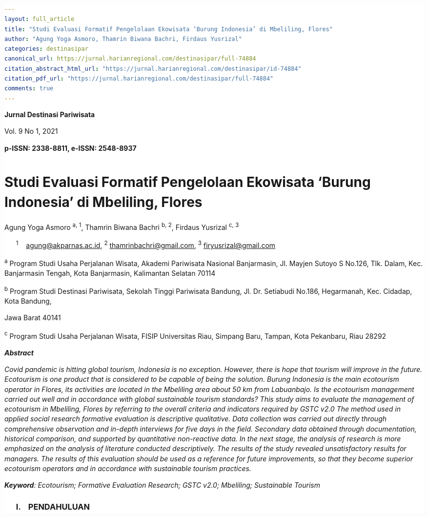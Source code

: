 ```yaml
---
layout: full_article
title: "Studi Evaluasi Formatif Pengelolaan Ekowisata ‘Burung Indonesia’ di Mbeliling, Flores"
author: "Agung Yoga Asmoro, Thamrin Biwana Bachri, Firdaus Yusrizal"
categories: destinasipar
canonical_url: https://jurnal.harianregional.com/destinasipar/full-74884 
citation_abstract_html_url: "https://jurnal.harianregional.com/destinasipar/id-74884"
citation_pdf_url: "https://jurnal.harianregional.com/destinasipar/full-74884"  
comments: true
---
```


<p><span class="font9" style="font-weight:bold;">Jurnal Destinasi Pariwisata</span></p>
<p><span class="font8">Vol. 9 No 1, 2021</span></p>
<p><span class="font6" style="font-weight:bold;">p-ISSN: 2338-8811, e-ISSN: 2548-8937</span></p><a name="caption1"></a>
<h1><a name="bookmark0"></a><span class="font10" style="font-weight:bold;"><a name="bookmark1"></a>Studi Evaluasi Formatif Pengelolaan Ekowisata ‘Burung Indonesia’ di Mbeliling, Flores</span></h1>
<p><span class="font9">Agung Yoga Asmoro <sup>a, 1</sup>, Thamrin Biwana Bachri <sup>b, 2</sup>, Firdaus Yusrizal <sup>c, 3</sup></span></p>
<ul style="list-style:none;"><li>
<p><span class="font8"><sup>1</sup> &nbsp;&nbsp;&nbsp;</span><a href="mailto:agung@akparnas.ac.id"><span class="font8">agung@akparnas.ac.id</span></a><span class="font8">, <sup>2</sup> </span><a href="mailto:thamrinbachri@gmail.com"><span class="font8">thamrinbachri@gmail.com</span></a><span class="font8">, <sup>3</sup> </span><a href="mailto:firyusrizal@gmail.com"><span class="font8">firyusrizal@gmail.com</span></a></p></li></ul>
<p><span class="font8"><sup>a</sup> </span><span class="font6">Program Studi Usaha Perjalanan Wisata, Akademi Pariwisata Nasional Banjarmasin, Jl. Mayjen Sutoyo S No.126, Tlk. Dalam, Kec. Banjarmasin Tengah, Kota Banjarmasin, Kalimantan Selatan 70114</span></p>
<p><span class="font8"><sup>b</sup> </span><span class="font6">Program Studi Destinasi Pariwisata, Sekolah Tinggi Pariwisata Bandung, Jl. Dr. Setiabudi No.186, Hegarmanah, Kec. Cidadap, Kota Bandung,</span></p>
<p><span class="font6">Jawa Barat 40141</span></p>
<p><span class="font8"><sup>c</sup> </span><span class="font6">Program Studi Usaha Perjalanan Wisata, FISIP Universitas Riau, Simpang Baru, Tampan, Kota Pekanbaru, Riau 28292</span></p>
<p><span class="font4" style="font-weight:bold;font-style:italic;">Abstract</span></p>
<p><span class="font3" style="font-style:italic;">Covid pandemic is hitting global tourism, Indonesia is no exception. However, there is hope that tourism will improve in the future. Ecotourism is one product that is considered to be capable of being the solution. Burung Indonesia is the main ecotourism operator in Flores, its activities are located in the Mbeliling area about 50 km from Labuanbajo. Is the ecotourism management carried out well and in accordance with global sustainable tourism standards? This study aims to evaluate the management of ecotourism in Mbeliling, Flores by referring to the overall criteria and indicators required by GSTC v2.0 The method used in applied social research formative evaluation is descriptive qualitative. Data collection was carried out directly through comprehensive observation and in-depth interviews for five days in the field. Secondary data obtained through documentation, historical comparison, and supported by quantitative non-reactive data. In the next stage, the analysis of research is more emphasized on the analysis of literature conducted descriptively. The results of the study revealed unsatisfactory results for managers. The results of this evaluation should be used as a reference for future improvements, so that they become superior ecotourism operators and in accordance with sustainable tourism practices.</span></p>
<p><span class="font3" style="font-weight:bold;font-style:italic;">Keyword</span><span class="font3" style="font-style:italic;">: Ecotourism; Formative Evaluation Research; GSTC v2.0; Mbeliling; Sustainable Tourism</span></p>
<ul style="list-style:none;"><li>
<h3><a name="bookmark2"></a><span class="font1"><a name="bookmark3"></a>I.</span><span class="font4" style="font-weight:bold;"> &nbsp;&nbsp;&nbsp;PENDAHULUAN</span></h3></li></ul>
